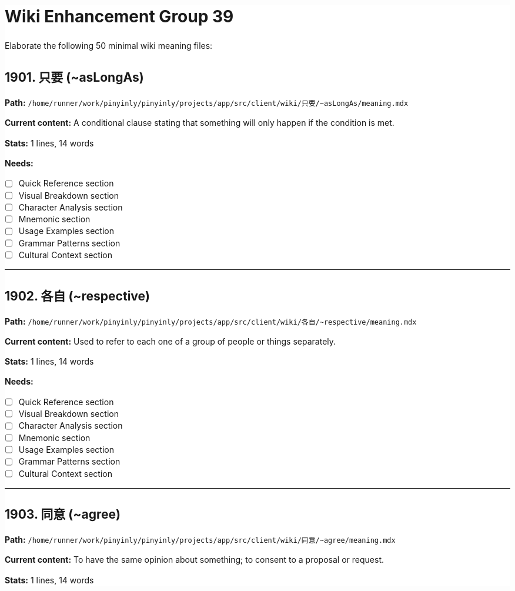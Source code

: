 # Wiki Enhancement Group 39

Elaborate the following 50 minimal wiki meaning files:

## 1901. 只要 (~asLongAs)

**Path:**
`/home/runner/work/pinyinly/pinyinly/projects/app/src/client/wiki/只要/~asLongAs/meaning.mdx`

**Current content:** A conditional clause stating that something will only happen if the condition
is met.

**Stats:** 1 lines, 14 words

**Needs:**

- [ ] Quick Reference section
- [ ] Visual Breakdown section
- [ ] Character Analysis section
- [ ] Mnemonic section
- [ ] Usage Examples section
- [ ] Grammar Patterns section
- [ ] Cultural Context section

---

## 1902. 各自 (~respective)

**Path:**
`/home/runner/work/pinyinly/pinyinly/projects/app/src/client/wiki/各自/~respective/meaning.mdx`

**Current content:** Used to refer to each one of a group of people or things separately.

**Stats:** 1 lines, 14 words

**Needs:**

- [ ] Quick Reference section
- [ ] Visual Breakdown section
- [ ] Character Analysis section
- [ ] Mnemonic section
- [ ] Usage Examples section
- [ ] Grammar Patterns section
- [ ] Cultural Context section

---

## 1903. 同意 (~agree)

**Path:** `/home/runner/work/pinyinly/pinyinly/projects/app/src/client/wiki/同意/~agree/meaning.mdx`

**Current content:** To have the same opinion about something; to consent to a proposal or request.

**Stats:** 1 lines, 14 words

